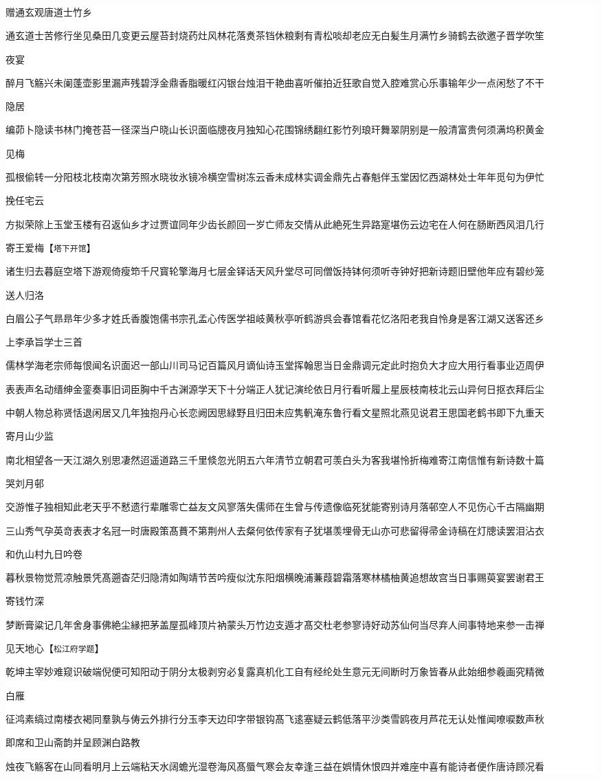 赠通玄观唐道士竹乡  

通玄道士苦修行坐见桑田几变更云屋苔封烧药灶风林花落煑茶铛休粮剩有青松啖却老应无白髪生月满竹乡骑鹤去欲邀子晋学吹笙  

夜宴  

醉月飞觞兴未阑蓬壶影里漏声残碧浮金鼎香脂暖红闪银台烛泪干艳曲喜听催拍近狂歌自觉入腔难赏心乐事输年少一点闲愁了不干  

隐居  

编茆卜隐读书林门掩苍苔一径深当户晓山长识面临牕夜月独知心花围锦绣翻红影竹列琅玕舞翠阴别是一般清富贵何须满坞积黄金  

见梅  

孤根偷转一分阳枝北枝南次第芳照水晓妆氷镜冷横空雪树冻云香未成林实调金鼎先占春魁伴玉堂因忆西湖林处士年年觅句为伊忙  

挽任宅云  

方拟荣除上玉堂玉楼有召返仙乡才过贾谊同年少齿长颜回一岁亡师友交情从此絶死生异路寔堪伤云边宅在人何在肠断西风泪几行  

寄王爱梅【`塔下开馆`】  

诸生归去暮庭空塔下游观倚瘦笻千尺寳轮擎海月七层金铎话天风升堂尽可同僧饭持钵何须听寺钟好把新诗题旧壁他年应有碧纱笼  

送人归洛  

白眉公子气昻昻年少多才姓氏香腹饱儒书宗孔孟心传医学祖岐黄秋亭听鹤游呉会春馆看花忆洛阳老我自怜身是客江湖又送客还乡  

上李承旨学士三首  

儒林学海老宗师每恨闻名识面迟一部山川司马记百篇风月谪仙诗玉堂挥翰思当日金鼎调元定此时抱负大才应大用行看事业迈周伊  

表表声名动缙绅金銮奏事旧词臣胸中千古渊源学天下十分端正人犹记演纶依日月行看听履上星辰枝南枝北云山异何日抠衣拜后尘  

中朝人物总称贤恬退闲居又几年独抱丹心长恋阙因思緑野且归田未应隽軓淹东鲁行看文星照北燕见说君王思国老鹤书即下九重天  

寄月山少监  

南北相望各一天江湖久别思凄然迢遥道路三千里倐忽光阴五六年清节立朝君可羡白头为客我堪怜折梅难寄江南信惟有新诗数十篇  

哭刘月邨  

交游惟子独相知此老天乎不慭遗行辈雕零亡益友文风寥落失儒师在生曾与传遗像临死犹能寄别诗月落邨空人不见伤心千古隔幽期  

三山秀气孕英竒表表才名冠一时唐殿策髙蕡不第荆州人去粲何依传家有子犹堪羡埋骨无山亦可悲留得帚金诗稿在灯牕读罢泪沾衣  

和仇山村九日吟卷  

暮秋景物觉荒凉触景凭髙遡杳茫归隐清如陶靖节苦吟瘦似沈东阳烟横晚浦蒹葭碧霜落寒林橘柚黄追想故宫当日事赐萸宴罢谢君王  

寄钱竹深  

梦断膏粱记几年舍身事佛絶尘縁把茅盖屋孤峰顶片衲蒙头万竹边支遁才髙交杜老参寥诗好动苏仙何当尽弃人间事特地来参一击禅  

见天地心【`松江府学题`】  

乾坤主宰妙难窥识破端倪便可知阳动于阴分太极剥穷必复露真机化工自有经纶处生意元无间断时万象皆春从此始细参羲画究精微  

白雁  

征鸿素缟过南楼衣褐同羣孰与俦云外排行分玉李天边印字带银钩髙飞逺塞疑云鹤低落平沙类雪鸥夜月芦花无认处惟闻嘹唳数声秋  

即席和卫山斋韵并呈顾渊白路教  

烛夜飞觞客在山同看明月上云端粘天水阔蟾光湿卷海风髙蜃气寒会友幸逢三益在娯情休恨四并难座中喜有能诗者便作唐诗顾况看  
